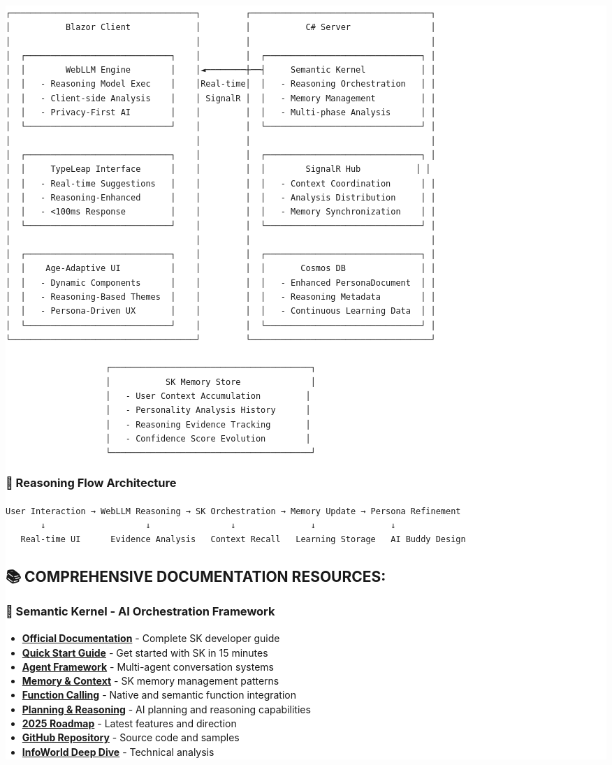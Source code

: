 ```
┌─────────────────────────────────────┐         ┌────────────────────────────────────┐
│           Blazor Client             │         │           C# Server                │
│                                     │         │                                    │
│  ┌─────────────────────────────┐    │         │  ┌───────────────────────────────┐ │
│  │        WebLLM Engine        │    │◄────────┼──┤     Semantic Kernel           │ │
│  │   - Reasoning Model Exec    │    │Real-time│  │   - Reasoning Orchestration   │ │
│  │   - Client-side Analysis    │    │ SignalR │  │   - Memory Management         │ │
│  │   - Privacy-First AI        │    │         │  │   - Multi-phase Analysis      │ │
│  └─────────────────────────────┘    │         │  └───────────────────────────────┘ │
│                                     │         │                                    │
│  ┌─────────────────────────────┐    │         │  ┌───────────────────────────────┐ │
│  │     TypeLeap Interface      │    │         │  │        SignalR Hub           │ │
│  │   - Real-time Suggestions   │    │         │  │   - Context Coordination      │ │
│  │   - Reasoning-Enhanced      │    │         │  │   - Analysis Distribution     │ │
│  │   - <100ms Response         │    │         │  │   - Memory Synchronization    │ │
│  └─────────────────────────────┘    │         │  └───────────────────────────────┘ │
│                                     │         │                                    │
│  ┌─────────────────────────────┐    │         │  ┌───────────────────────────────┐ │
│  │    Age-Adaptive UI          │    │         │  │       Cosmos DB               │ │
│  │   - Dynamic Components      │    │         │  │   - Enhanced PersonaDocument  │ │
│  │   - Reasoning-Based Themes  │    │         │  │   - Reasoning Metadata        │ │
│  │   - Persona-Driven UX       │    │         │  │   - Continuous Learning Data  │ │
│  └─────────────────────────────┘    │         │  └───────────────────────────────┘ │
└─────────────────────────────────────┘         └────────────────────────────────────┘

                    ┌────────────────────────────────────────┐
                    │           SK Memory Store              │
                    │   - User Context Accumulation         │
                    │   - Personality Analysis History      │
                    │   - Reasoning Evidence Tracking       │
                    │   - Confidence Score Evolution        │
                    └────────────────────────────────────────┘
```

### **🔄 Reasoning Flow Architecture**

```
User Interaction → WebLLM Reasoning → SK Orchestration → Memory Update → Persona Refinement
       ↓                    ↓                ↓               ↓               ↓
   Real-time UI      Evidence Analysis   Context Recall   Learning Storage   AI Buddy Design
```

## 📚 COMPREHENSIVE DOCUMENTATION RESOURCES:

### **🧠 Semantic Kernel - AI Orchestration Framework**
- **[Official Documentation](https://learn.microsoft.com/en-us/semantic-kernel/)** - Complete SK developer guide
- **[Quick Start Guide](https://learn.microsoft.com/en-us/semantic-kernel/get-started/quick-start-guide)** - Get started with SK in 15 minutes
- **[Agent Framework](https://learn.microsoft.com/en-us/semantic-kernel/frameworks/agent/)** - Multi-agent conversation systems
- **[Memory & Context](https://learn.microsoft.com/en-us/semantic-kernel/concepts/memory/)** - SK memory management patterns
- **[Function Calling](https://learn.microsoft.com/en-us/semantic-kernel/concepts/functions/)** - Native and semantic function integration
- **[Planning & Reasoning](https://learn.microsoft.com/en-us/semantic-kernel/concepts/planning/)** - AI planning and reasoning capabilities
- **[2025 Roadmap](https://devblogs.microsoft.com/semantic-kernel/semantic-kernel-roadmap-h1-2025-accelerating-agents-processes-and-integration/)** - Latest features and direction
- **[GitHub Repository](https://github.com/microsoft/semantic-kernel)** - Source code and samples
- **[InfoWorld Deep Dive](https://www.infoworld.com/article/2518084/semantic-kernel-diving-into-microsofts-ai-orchestration-sdk.html)** - Technical analysis
